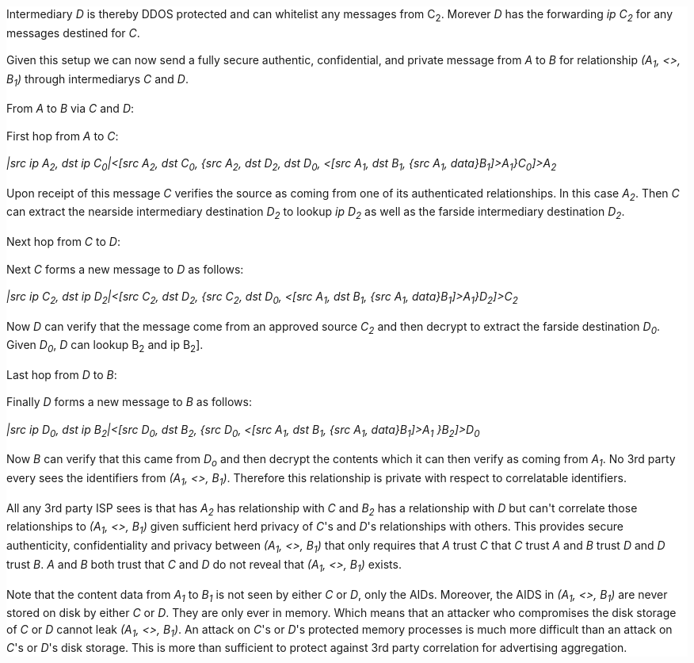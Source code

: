 Intermediary *D* is thereby DDOS protected and can whitelist any messages from C<sub>2</sub>. Morever *D* has the forwarding *ip C<sub>2</sub>* for any messages destined for *C*.

Given this setup we can now send a fully secure authentic, confidential, and private message from *A* to *B* for relationship *(A<sub>1</sub>, <>, B<sub>1</sub>)* through intermediarys *C* and *D*.

From *A* to *B* via *C* and *D*:

First hop from *A* to *C*:

*|src ip A<sub>2</sub>, dst ip C<sub>0</sub>|<[src A<sub>2</sub>, dst C<sub>0</sub>, {src A<sub>2</sub>, dst D<sub>2</sub>, dst D<sub>0</sub>, <[src A<sub>1</sub>, dst B<sub>1</sub>, {src A<sub>1</sub>, data}B<sub>1</sub>]>A<sub>1</sub>}C<sub>0</sub>]>A<sub>2</sub>*  

Upon receipt of this message *C* verifies the source as coming from one of its authenticated relationships. In this case *A<sub>2</sub>*. Then *C* can extract the nearside intermediary destination *D<sub>2</sub>* to lookup *ip D<sub>2</sub>* as well as the farside intermediary destination *D<sub>2</sub>*.

Next hop from *C* to *D*:

Next *C* forms a new message to *D* as follows:

*|src ip C<sub>2</sub>, dst ip D<sub>2</sub>|<[src C<sub>2</sub>, dst D<sub>2</sub>, {src C<sub>2</sub>, dst D<sub>0</sub>, <[src A<sub>1</sub>, dst B<sub>1</sub>, {src A<sub>1</sub>, data}B<sub>1</sub>]>A<sub>1</sub>}D<sub>2</sub>]>C<sub>2</sub>* 

Now *D* can verify that the message come from an approved source *C<sub>2</sub>* and then decrypt to extract the farside destination *D<sub>0</sub>*. Given *D<sub>0</sub>*, *D* can lookup B<sub>2</sub> and ip B<sub>2</sub>]. 

Last hop from *D* to *B*:

Finally *D* forms a new message to *B* as follows:

*|src ip D<sub>0</sub>, dst ip B<sub>2</sub>|<[src D<sub>0</sub>, dst B<sub>2</sub>, {src D<sub>0</sub>, <[src A<sub>1</sub>, dst B<sub>1</sub>, {src A<sub>1</sub>, data}B<sub>1</sub>]>A<sub>1</sub> }B<sub>2</sub>]>D<sub>0</sub>*

Now *B* can verify that this came from *D<sub>o</sub>* and then decrypt the contents which it can then verify as coming from *A<sub>1</sub>*. No 3rd party every sees the identifiers from *(A<sub>1</sub>, <>, B<sub>1</sub>)*. Therefore this relationship is  private with respect to correlatable identifiers. 

All any 3rd party ISP sees is that  has *A<sub>2</sub>* has relationship with *C* and *B<sub>2</sub>* has a relationship with *D* but can't correlate those relationships to *(A<sub>1</sub>, <>, B<sub>1</sub>)* given sufficient herd privacy of *C*'s and *D*'s relationships with others. This provides secure authenticity, confidentiality and privacy between *(A<sub>1</sub>, <>, B<sub>1</sub>)* that only requires that *A* trust *C* that *C* trust *A* and *B* trust *D* and *D* trust *B*. *A* and *B* both trust that *C* and *D* do not reveal that *(A<sub>1</sub>, <>, B<sub>1</sub>)* exists. 

Note that the content data from *A<sub>1</sub>* to *B<sub>1</sub>* is not seen by either *C* or *D*, only the AIDs. Moreover, the AIDS in *(A<sub>1</sub>, <>, B<sub>1</sub>)* are never stored on disk by either *C* or *D*. They are only ever in memory. Which means that an attacker who compromises the disk storage of *C* or *D* cannot leak *(A<sub>1</sub>, <>, B<sub>1</sub>)*.  An attack on *C*'s or *D*'s protected memory processes is much more difficult than an attack on *C*'s or *D*'s disk storage. This is more than sufficient to protect against 3rd party correlation for advertising aggregation.
